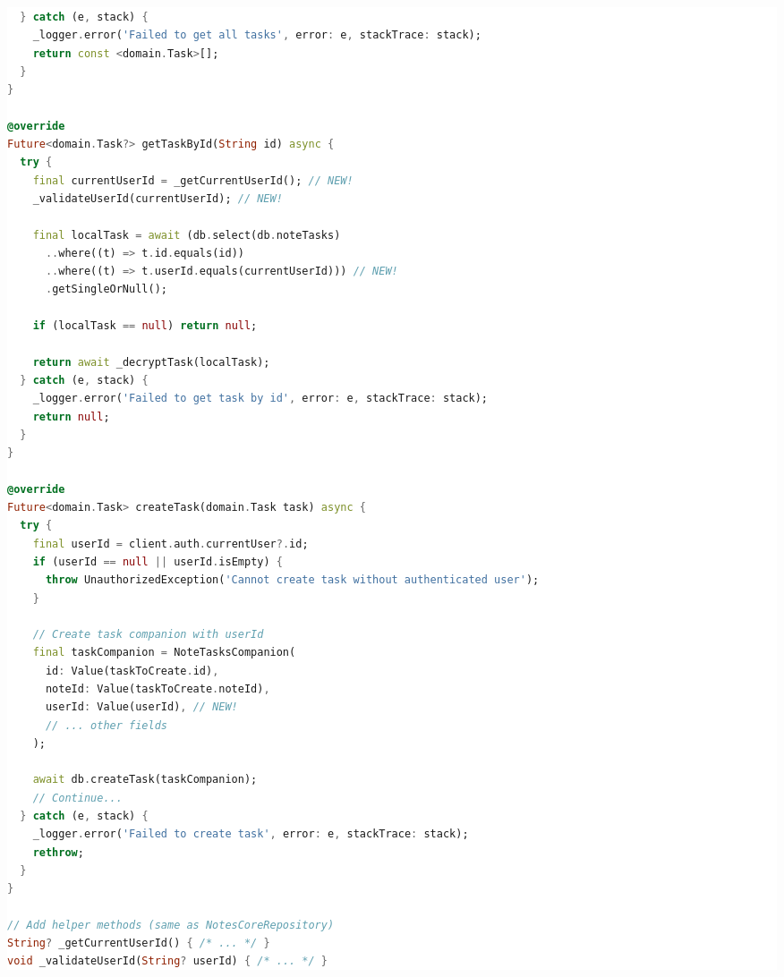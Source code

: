 ```dart
  } catch (e, stack) {
    _logger.error('Failed to get all tasks', error: e, stackTrace: stack);
    return const <domain.Task>[];
  }
}

@override
Future<domain.Task?> getTaskById(String id) async {
  try {
    final currentUserId = _getCurrentUserId(); // NEW!
    _validateUserId(currentUserId); // NEW!

    final localTask = await (db.select(db.noteTasks)
      ..where((t) => t.id.equals(id))
      ..where((t) => t.userId.equals(currentUserId))) // NEW!
      .getSingleOrNull();

    if (localTask == null) return null;

    return await _decryptTask(localTask);
  } catch (e, stack) {
    _logger.error('Failed to get task by id', error: e, stackTrace: stack);
    return null;
  }
}

@override
Future<domain.Task> createTask(domain.Task task) async {
  try {
    final userId = client.auth.currentUser?.id;
    if (userId == null || userId.isEmpty) {
      throw UnauthorizedException('Cannot create task without authenticated user');
    }

    // Create task companion with userId
    final taskCompanion = NoteTasksCompanion(
      id: Value(taskToCreate.id),
      noteId: Value(taskToCreate.noteId),
      userId: Value(userId), // NEW!
      // ... other fields
    );

    await db.createTask(taskCompanion);
    // Continue...
  } catch (e, stack) {
    _logger.error('Failed to create task', error: e, stackTrace: stack);
    rethrow;
  }
}

// Add helper methods (same as NotesCoreRepository)
String? _getCurrentUserId() { /* ... */ }
void _validateUserId(String? userId) { /* ... */ }
```
